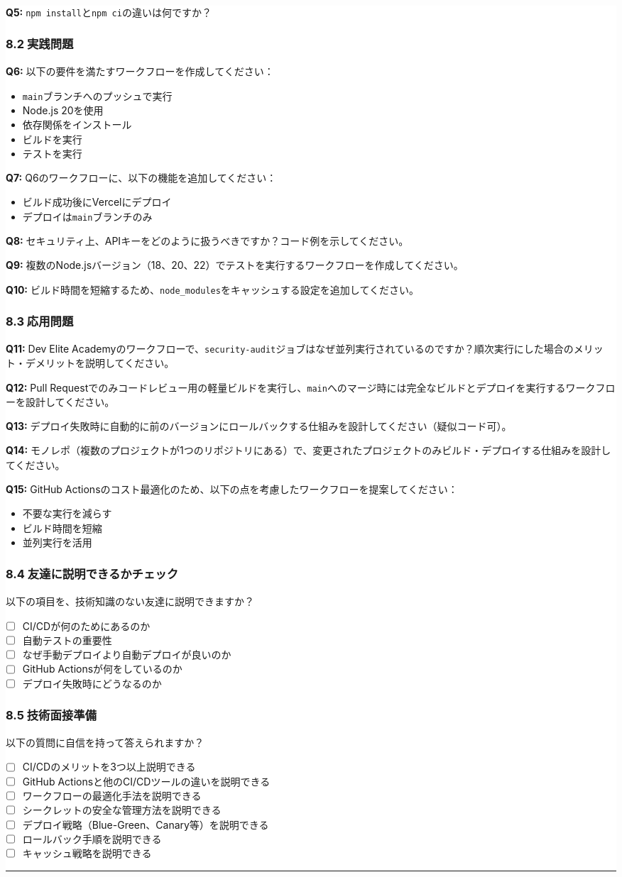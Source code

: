 **Q5:** `npm install`と`npm ci`の違いは何ですか？

### 8.2 実践問題

**Q6:** 以下の要件を満たすワークフローを作成してください：
- `main`ブランチへのプッシュで実行
- Node.js 20を使用
- 依存関係をインストール
- ビルドを実行
- テストを実行

**Q7:** Q6のワークフローに、以下の機能を追加してください：
- ビルド成功後にVercelにデプロイ
- デプロイは`main`ブランチのみ

**Q8:** セキュリティ上、APIキーをどのように扱うべきですか？コード例を示してください。

**Q9:** 複数のNode.jsバージョン（18、20、22）でテストを実行するワークフローを作成してください。

**Q10:** ビルド時間を短縮するため、`node_modules`をキャッシュする設定を追加してください。

### 8.3 応用問題

**Q11:** Dev Elite Academyのワークフローで、`security-audit`ジョブはなぜ並列実行されているのですか？順次実行にした場合のメリット・デメリットを説明してください。

**Q12:** Pull Requestでのみコードレビュー用の軽量ビルドを実行し、`main`へのマージ時には完全なビルドとデプロイを実行するワークフローを設計してください。

**Q13:** デプロイ失敗時に自動的に前のバージョンにロールバックする仕組みを設計してください（疑似コード可）。

**Q14:** モノレポ（複数のプロジェクトが1つのリポジトリにある）で、変更されたプロジェクトのみビルド・デプロイする仕組みを設計してください。

**Q15:** GitHub Actionsのコスト最適化のため、以下の点を考慮したワークフローを提案してください：
- 不要な実行を減らす
- ビルド時間を短縮
- 並列実行を活用

### 8.4 友達に説明できるかチェック

以下の項目を、技術知識のない友達に説明できますか？

- [ ] CI/CDが何のためにあるのか
- [ ] 自動テストの重要性
- [ ] なぜ手動デプロイより自動デプロイが良いのか
- [ ] GitHub Actionsが何をしているのか
- [ ] デプロイ失敗時にどうなるのか

### 8.5 技術面接準備

以下の質問に自信を持って答えられますか？

- [ ] CI/CDのメリットを3つ以上説明できる
- [ ] GitHub Actionsと他のCI/CDツールの違いを説明できる
- [ ] ワークフローの最適化手法を説明できる
- [ ] シークレットの安全な管理方法を説明できる
- [ ] デプロイ戦略（Blue-Green、Canary等）を説明できる
- [ ] ロールバック手順を説明できる
- [ ] キャッシュ戦略を説明できる

---